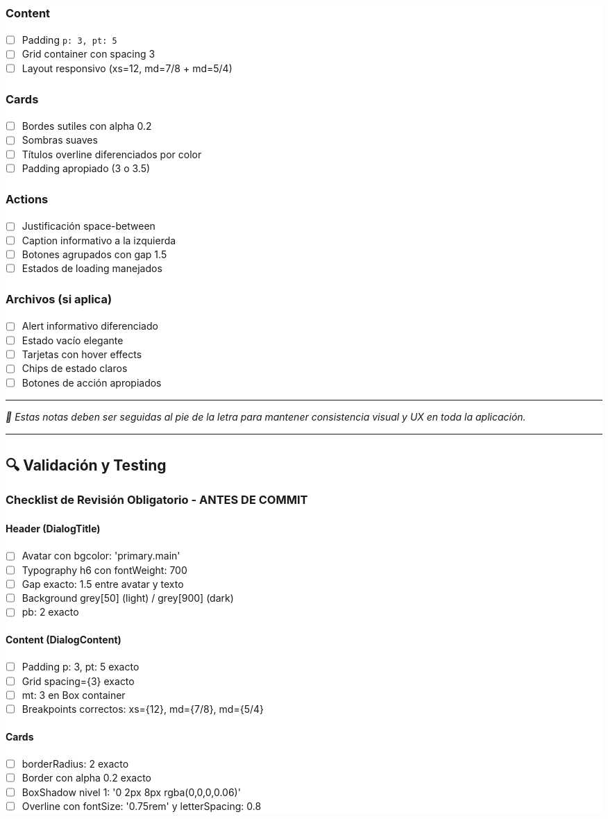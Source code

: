 ### **Content**
- [ ] Padding `p: 3, pt: 5`
- [ ] Grid container con spacing 3
- [ ] Layout responsivo (xs=12, md=7/8 + md=5/4)

### **Cards**
- [ ] Bordes sutiles con alpha 0.2
- [ ] Sombras suaves
- [ ] Títulos overline diferenciados por color
- [ ] Padding apropiado (3 o 3.5)

### **Actions**
- [ ] Justificación space-between
- [ ] Caption informativo a la izquierda
- [ ] Botones agrupados con gap 1.5
- [ ] Estados de loading manejados

### **Archivos (si aplica)**
- [ ] Alert informativo diferenciado
- [ ] Estado vacío elegante
- [ ] Tarjetas con hover effects
- [ ] Chips de estado claros
- [ ] Botones de acción apropiados

---

*📝 Estas notas deben ser seguidas al pie de la letra para mantener consistencia visual y UX en toda la aplicación.*

---

## 🔍 Validación y Testing

### **Checklist de Revisión Obligatorio - ANTES DE COMMIT**

#### **Header (DialogTitle)**
- [ ] Avatar con bgcolor: 'primary.main'
- [ ] Typography h6 con fontWeight: 700
- [ ] Gap exacto: 1.5 entre avatar y texto
- [ ] Background grey[50] (light) / grey[900] (dark)
- [ ] pb: 2 exacto

#### **Content (DialogContent)**  
- [ ] Padding p: 3, pt: 5 exacto
- [ ] Grid spacing={3} exacto
- [ ] mt: 3 en Box container
- [ ] Breakpoints correctos: xs={12}, md={7/8}, md={5/4}

#### **Cards**
- [ ] borderRadius: 2 exacto
- [ ] Border con alpha 0.2 exacto
- [ ] BoxShadow nivel 1: '0 2px 8px rgba(0,0,0,0.06)'
- [ ] Overline con fontSize: '0.75rem' y letterSpacing: 0.8
